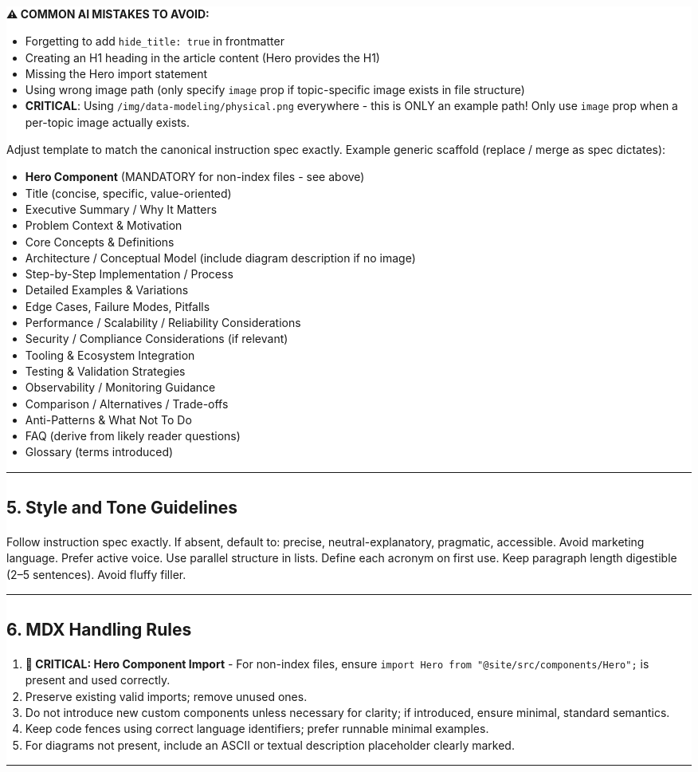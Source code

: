 **⚠️ COMMON AI MISTAKES TO AVOID:**

- Forgetting to add `hide_title: true` in frontmatter
- Creating an H1 heading in the article content (Hero provides the H1)
- Missing the Hero import statement
- Using wrong image path (only specify `image` prop if topic-specific image exists in file structure)
- **CRITICAL**: Using `/img/data-modeling/physical.png` everywhere - this is ONLY an example path! Only use `image` prop when a per-topic image actually exists.

Adjust template to match the canonical instruction spec exactly. Example generic scaffold (replace / merge as spec dictates):

- **Hero Component** (MANDATORY for non-index files - see above)
- Title (concise, specific, value-oriented)
- Executive Summary / Why It Matters
- Problem Context & Motivation
- Core Concepts & Definitions
- Architecture / Conceptual Model (include diagram description if no image)
- Step-by-Step Implementation / Process
- Detailed Examples & Variations
- Edge Cases, Failure Modes, Pitfalls
- Performance / Scalability / Reliability Considerations
- Security / Compliance Considerations (if relevant)
- Tooling & Ecosystem Integration
- Testing & Validation Strategies
- Observability / Monitoring Guidance
- Comparison / Alternatives / Trade-offs
- Anti-Patterns & What Not To Do
- FAQ (derive from likely reader questions)
- Glossary (terms introduced)

---

## 5. Style and Tone Guidelines

Follow instruction spec exactly. If absent, default to: precise, neutral-explanatory, pragmatic, accessible. Avoid marketing language. Prefer active voice. Use parallel structure in lists. Define each acronym on first use. Keep paragraph length digestible (2–5 sentences). Avoid fluffy filler.

---

## 6. MDX Handling Rules

1. **🚨 CRITICAL: Hero Component Import** - For non-index files, ensure `import Hero from "@site/src/components/Hero";` is present and used correctly.
2. Preserve existing valid imports; remove unused ones.
3. Do not introduce new custom components unless necessary for clarity; if introduced, ensure minimal, standard semantics.
4. Keep code fences using correct language identifiers; prefer runnable minimal examples.
5. For diagrams not present, include an ASCII or textual description placeholder clearly marked.

---
